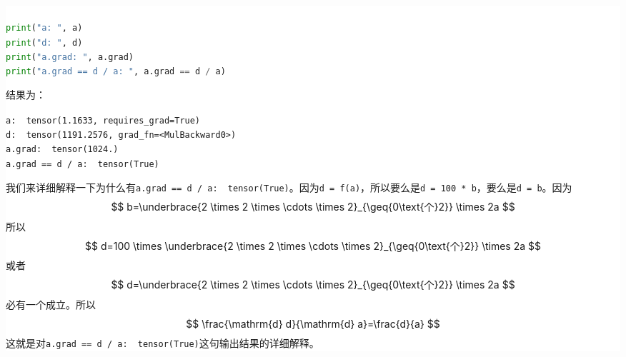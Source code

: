 ``` python

print("a: ", a)
print("d: ", d)
print("a.grad: ", a.grad)
print("a.grad == d / a: ", a.grad == d / a)
```
结果为：
```
a:  tensor(1.1633, requires_grad=True)
d:  tensor(1191.2576, grad_fn=<MulBackward0>)
a.grad:  tensor(1024.)
a.grad == d / a:  tensor(True)
```
我们来详细解释一下为什么有`a.grad == d / a:  tensor(True)`。因为`d = f(a)`，所以要么是`d = 100 * b`，要么是`d = b`。因为
$$
b=\underbrace{2 \times 2 \times \cdots \times 2}_{\geq{0\text{个}2}} \times 2a
$$
所以
$$
d=100 \times \underbrace{2 \times 2 \times \cdots \times 2}_{\geq{0\text{个}2}} \times 2a
$$
或者
$$
d=\underbrace{2 \times 2 \times \cdots \times 2}_{\geq{0\text{个}2}} \times 2a
$$
必有一个成立。所以
$$
\frac{\mathrm{d} d}{\mathrm{d} a}=\frac{d}{a}
$$
这就是对`a.grad == d / a:  tensor(True)`这句输出结果的详细解释。